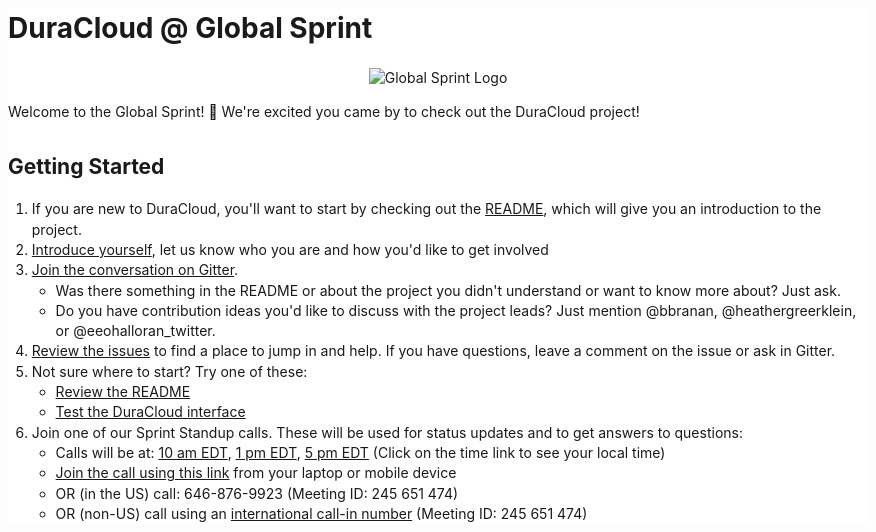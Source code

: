 # DuraCloud @ Global Sprint

<p align="center">
  <img src="https://assets.mofoprod.net/network/images/home-2x.original.jpg" alt="Global Sprint Logo"  width="100%" />
</p>

Welcome to the Global Sprint!  :wave: We're excited you came by to check out the DuraCloud project!

## Getting Started

1. If you are new to DuraCloud, you'll want to start by checking out the [README](README.md), which will give you an introduction to the project.
2. [Introduce yourself](https://github.com/duracloud/duracloud/issues/58), let us know who you are and how you'd like to get involved
3. [Join the conversation on Gitter](https://gitter.im/duracloud/duracloud).
   * Was there something in the README or about the project you didn't understand or want to know more about?  Just ask.
   * Do you have contribution ideas you'd like to discuss with the project leads? Just mention @bbranan, @heathergreerklein, or @eeohalloran_twitter.
4. [Review the issues](https://github.com/duracloud/duracloud/issues) to find a place to jump in and help. If you have questions, leave a comment on the issue or ask in Gitter.
5. Not sure where to start? Try one of these:
   * [Review the README](https://github.com/duracloud/duracloud/issues/47)
   * [Test the DuraCloud interface](https://github.com/duracloud/duracloud/issues/48)
6. Join one of our Sprint Standup calls. These will be used for status updates and to get answers to questions:
   * Calls will be at: [10 am EDT](https://www.timeanddate.com/worldclock/fixedtime.html?msg=DuraCloud+Global+Sprint+-+Call+1&iso=20180510T10&p1=179&am=30), [1 pm EDT](https://www.timeanddate.com/worldclock/fixedtime.html?msg=DuraCloud+Global+Sprint+-+Call+2&iso=20180510T13&p1=179&am=30), [5 pm EDT](https://www.timeanddate.com/worldclock/fixedtime.html?msg=DuraCloud+Global+Sprint+-+Call+3&iso=20180510T17&p1=179&am=30) (Click on the time link to see your local time)
   * [Join the call using this link](https://duraspace.zoom.us/j/245651474) from your laptop or mobile device
   * OR (in the US) call: 646-876-9923 (Meeting ID: 245 651 474)
   * OR (non-US) call using an [international call-in number](https://zoom.us/u/bv8fNGzw7) (Meeting ID: 245 651 474)

